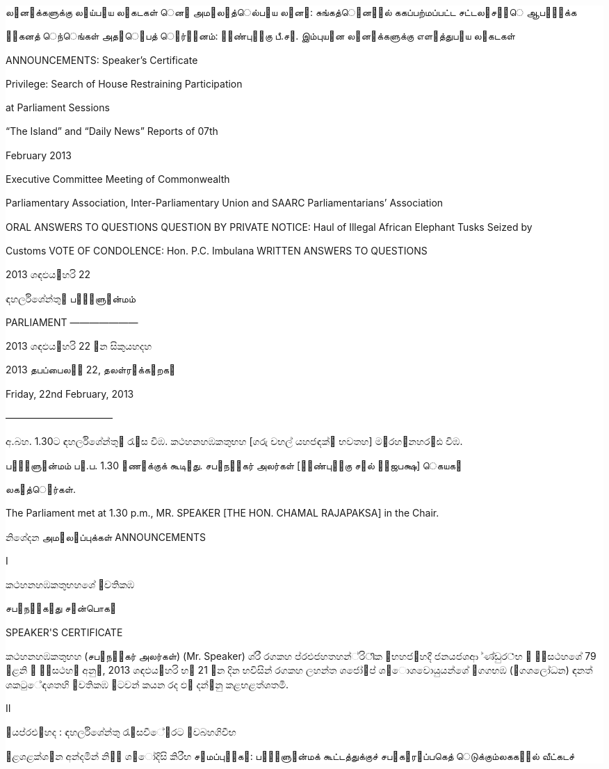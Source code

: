 ல஻ன஺க்களுக்கு ல஺ய்ப௄ய ல஻கடகள் ென஻ அம஻ல஻த்ெல்ப௄ய ல஻ன஺: சுங்கத்ெ஻ன஭஺ல் ககப்பற்மப்பட்ட சட்டல஻ச஭஺ெ ஆப஻஺஻க்க

஬஺கனத் ெந்ெங்கள் அத௅ெ஺பத் ெ஼ர்஫஺னம்: ஫஺ண்பு஫஻கு பீ.ச஼. இம்புய஺ன ல஻ன஺க்களுக்கு எள௃த்துப௄ய ல஻கடகள்

ANNOUNCEMENTS: Speaker’s Certificate

Privilege: Search of House Restraining Participation

at Parliament Sessions

“The Island” and “Daily News” Reports of 07th

February 2013

Executive Committee Meeting of Commonwealth

Parliamentary Association, Inter-Parliamentary Union and SAARC Parliamentarians’ Association

ORAL ANSWERS TO QUESTIONS QUESTION BY PRIVATE NOTICE: Haul of Illegal African Elephant Tusks Seized by

Customs VOTE OF CONDOLENCE: Hon. P.C. Imbulana WRITTEN ANSWERS TO QUESTIONS

2013 ශඳඵය඼හරි 22

ඳහර්ලිශේන්තු඼ ப஺஭஺ளு஫ன்மம்

PARLIAMENT ———————

2013 ශඳඵය඼හරි 22 ඼න සිකුයහදහ

2013 தபப்பைல஺஻ 22, தலள்ர஻க்க஻றக஫

Friday, 22nd February, 2013

———————————

අ.බහ. 1.30ට ඳහර්ලිශේන්තු඼ රැ඿ස විඹ. කථහනහඹකතුභහ [ගරු චභල් යහජඳක්඾ භවතහ] ම෕රහ඿නහර෕ඪ විඹ.

ப஺஭஺ளு஫ன்மம் ப஻.ப. 1.30 ஫ண஻க்குக் கூடி஬து. சப஺ந஺஬கர் அலர்கள் [஫஺ண்பு஫஻கு ச஫ல் ஭஺ஜபக்ஷ] ெகயக஫

லக஻த்ெ஺ர்கள்.

The Parliament met at 1.30 p.m., MR. SPEAKER [THE HON. CHAMAL RAJAPAKSA] in the Chair.

නිශේදන அம஻ல஻ப்புக்கள் ANNOUNCEMENTS

I

කථහනහඹකතුභහශේ ඿වතිකඹ

சப஺ந஺஬க஭து ச஺ன்பொக஭

SPEAKER'S CERTIFICATE

කථහනහඹකතුභහ (சப஺ந஺஬கர் அலர்கள்) (Mr. Speaker) ශ්රී රගකහ ප්රඑජහතහන්්රිிක ඿භහජ඼හදී ජනයජශආ ්ණ්ඩුර்භ ඼ ඼඿සථහශේ 79 ඼ළනි ඼ ඼඿සථහ඼ අනු඼, 2013 ශඳඵය඼හරි භ඿ 21 ඼න දින භවිසින් රගකහ ලහන්ත ශජෝ඿ප් ශ඿ොශවොයුයන්ශේ ඿ගගභඹ (඿ගශලෝධන) ඳනත් ශකටුේඳශතහි ඿වතිකඹ ඿ටවන් කයන රද ඵ඼ දන්඼නු කළභළත්ශතමි.

II

඼යප්රඑ඿හද : ඳහර්ලිශේන්තු රැ඿සවීේ඼රට ඿වබහගිවීභ

඼ළශළක්ශ඼න අන්දමින් නි඼඿ ශ඿ෝදිසි කිරීභ ச஻மப்பு஺஻க஫: ப஺஭஺ளு஫ன்மக் கூட்டத்துக்குச் சப௃க஫ர஻ப்பகெத் ெடுக்கும்லகக஬஻ல் வீட்கடச்
